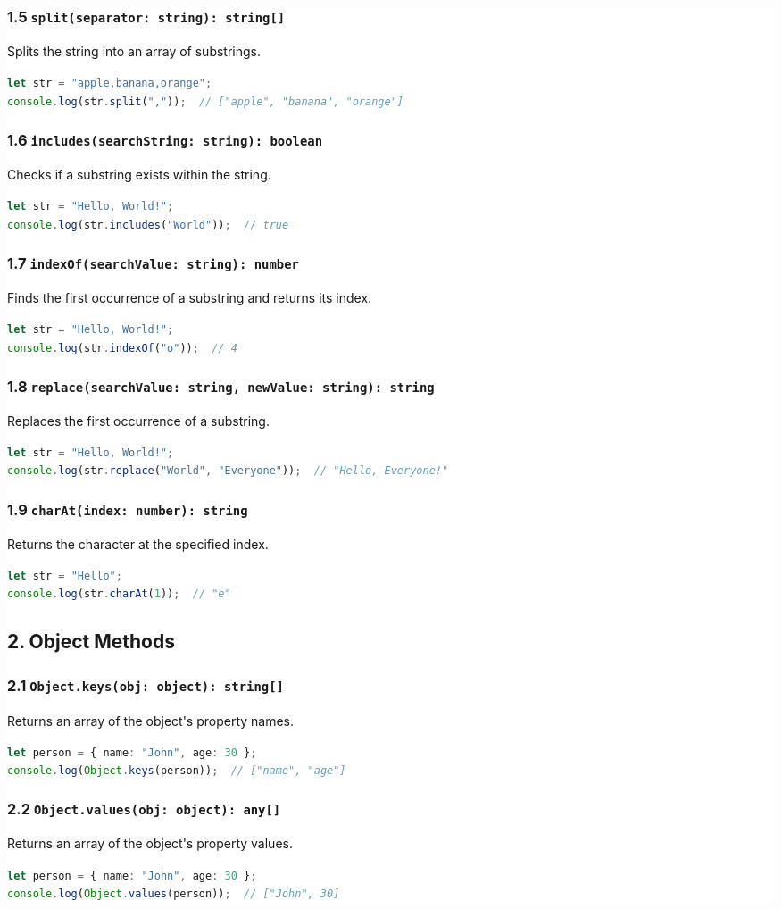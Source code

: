 ### 1.5 `split(separator: string): string[]`
Splits the string into an array of substrings.
```ts
let str = "apple,banana,orange";
console.log(str.split(","));  // ["apple", "banana", "orange"]
```

### 1.6 `includes(searchString: string): boolean`
Checks if a substring exists within the string.
```ts
let str = "Hello, World!";
console.log(str.includes("World"));  // true
```

### 1.7 `indexOf(searchValue: string): number`
Finds the first occurrence of a substring and returns its index.
```ts
let str = "Hello, World!";
console.log(str.indexOf("o"));  // 4
```

### 1.8 `replace(searchValue: string, newValue: string): string`
Replaces the first occurrence of a substring.
```ts
let str = "Hello, World!";
console.log(str.replace("World", "Everyone"));  // "Hello, Everyone!"
```

### 1.9 `charAt(index: number): string`
Returns the character at the specified index.
```ts
let str = "Hello";
console.log(str.charAt(1));  // "e"
```

## 2. Object Methods

### 2.1 `Object.keys(obj: object): string[]`
Returns an array of the object's property names.
```ts
let person = { name: "John", age: 30 };
console.log(Object.keys(person));  // ["name", "age"]
```

### 2.2 `Object.values(obj: object): any[]`
Returns an array of the object's property values.
```ts
let person = { name: "John", age: 30 };
console.log(Object.values(person));  // ["John", 30]
```
